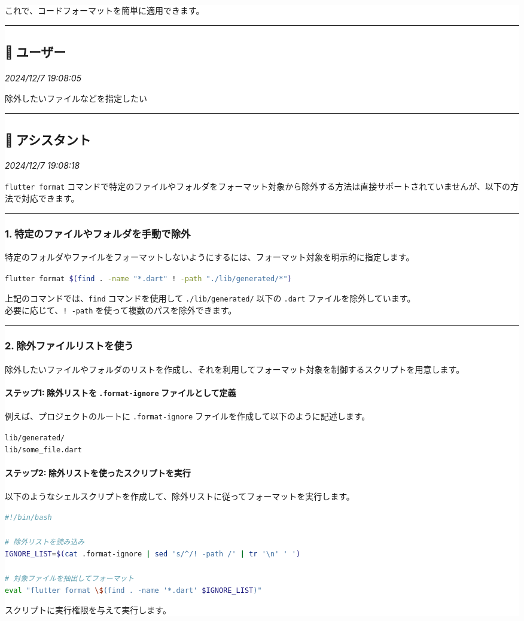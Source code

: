 これで、コードフォーマットを簡単に適用できます。

---

## 👤 ユーザー
*2024/12/7 19:08:05*

除外したいファイルなどを指定したい

---

## 🤖 アシスタント
*2024/12/7 19:08:18*

`flutter format` コマンドで特定のファイルやフォルダをフォーマット対象から除外する方法は直接サポートされていませんが、以下の方法で対応できます。

---

### 1. **特定のファイルやフォルダを手動で除外**
特定のフォルダやファイルをフォーマットしないようにするには、フォーマット対象を明示的に指定します。

```bash
flutter format $(find . -name "*.dart" ! -path "./lib/generated/*")
```

上記のコマンドでは、`find` コマンドを使用して `./lib/generated/` 以下の `.dart` ファイルを除外しています。  
必要に応じて、`! -path` を使って複数のパスを除外できます。

---

### 2. **除外ファイルリストを使う**
除外したいファイルやフォルダのリストを作成し、それを利用してフォーマット対象を制御するスクリプトを用意します。

#### ステップ1: 除外リストを `.format-ignore` ファイルとして定義
例えば、プロジェクトのルートに `.format-ignore` ファイルを作成して以下のように記述します。

```
lib/generated/
lib/some_file.dart
```

#### ステップ2: 除外リストを使ったスクリプトを実行
以下のようなシェルスクリプトを作成して、除外リストに従ってフォーマットを実行します。

```bash
#!/bin/bash

# 除外リストを読み込み
IGNORE_LIST=$(cat .format-ignore | sed 's/^/! -path /' | tr '\n' ' ')

# 対象ファイルを抽出してフォーマット
eval "flutter format \$(find . -name '*.dart' $IGNORE_LIST)"
```

スクリプトに実行権限を与えて実行します。
